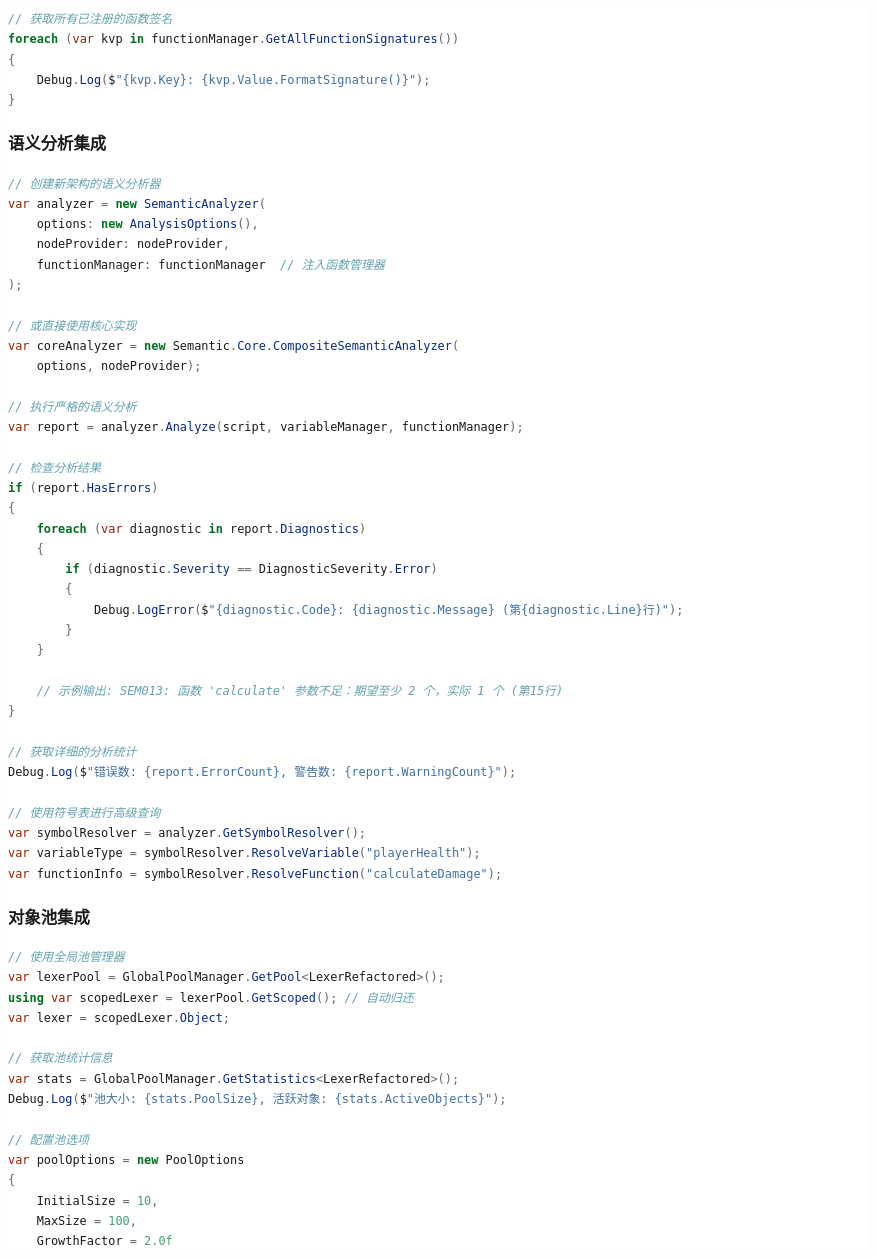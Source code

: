 ```csharp
// 获取所有已注册的函数签名
foreach (var kvp in functionManager.GetAllFunctionSignatures())
{
    Debug.Log($"{kvp.Key}: {kvp.Value.FormatSignature()}");
}
```

### 语义分析集成
```csharp
// 创建新架构的语义分析器
var analyzer = new SemanticAnalyzer(
    options: new AnalysisOptions(),
    nodeProvider: nodeProvider,
    functionManager: functionManager  // 注入函数管理器
);

// 或直接使用核心实现
var coreAnalyzer = new Semantic.Core.CompositeSemanticAnalyzer(
    options, nodeProvider);

// 执行严格的语义分析
var report = analyzer.Analyze(script, variableManager, functionManager);

// 检查分析结果
if (report.HasErrors)
{
    foreach (var diagnostic in report.Diagnostics)
    {
        if (diagnostic.Severity == DiagnosticSeverity.Error)
        {
            Debug.LogError($"{diagnostic.Code}: {diagnostic.Message} (第{diagnostic.Line}行)");
        }
    }
    
    // 示例输出: SEM013: 函数 'calculate' 参数不足：期望至少 2 个，实际 1 个 (第15行)
}

// 获取详细的分析统计
Debug.Log($"错误数: {report.ErrorCount}, 警告数: {report.WarningCount}");

// 使用符号表进行高级查询
var symbolResolver = analyzer.GetSymbolResolver();
var variableType = symbolResolver.ResolveVariable("playerHealth");
var functionInfo = symbolResolver.ResolveFunction("calculateDamage");
```

### 对象池集成
```csharp
// 使用全局池管理器
var lexerPool = GlobalPoolManager.GetPool<LexerRefactored>();
using var scopedLexer = lexerPool.GetScoped(); // 自动归还
var lexer = scopedLexer.Object;

// 获取池统计信息
var stats = GlobalPoolManager.GetStatistics<LexerRefactored>();
Debug.Log($"池大小: {stats.PoolSize}, 活跃对象: {stats.ActiveObjects}");

// 配置池选项
var poolOptions = new PoolOptions
{
    InitialSize = 10,
    MaxSize = 100,
    GrowthFactor = 2.0f
```